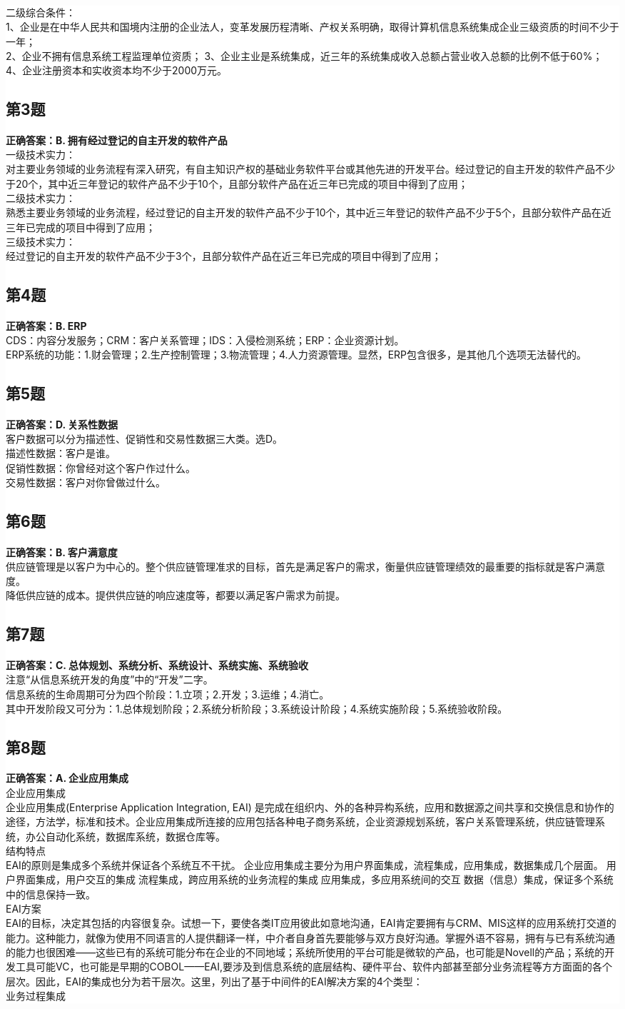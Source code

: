 二级综合条件：  
1、企业是在中华人民共和国境内注册的企业法人，变革发展历程清晰、产权关系明确，取得计算机信息系统集成企业三级资质的时间不少于一年；  
2、企业不拥有信息系统工程监理单位资质； 3、企业主业是系统集成，近三年的系统集成收入总额占营业收入总额的比例不低于60%；  
4、企业注册资本和实收资本均不少于2000万元。  


## 第3题 ##

**正确答案：B. 拥有经过登记的自主开发的软件产品**  
一级技术实力：  
对主要业务领域的业务流程有深入研究，有自主知识产权的基础业务软件平台或其他先进的开发平台。经过登记的自主开发的软件产品不少于20个，其中近三年登记的软件产品不少于10个，且部分软件产品在近三年已完成的项目中得到了应用；  
二级技术实力：  
熟悉主要业务领域的业务流程，经过登记的自主开发的软件产品不少于10个，其中近三年登记的软件产品不少于5个，且部分软件产品在近三年已完成的项目中得到了应用；  
三级技术实力：  
经过登记的自主开发的软件产品不少于3个，且部分软件产品在近三年已完成的项目中得到了应用；  


## 第4题 ##

**正确答案：B. ERP**   
CDS：内容分发服务；CRM：客户关系管理；IDS：入侵检测系统；ERP：企业资源计划。  
ERP系统的功能：1.财会管理；2.生产控制管理；3.物流管理；4.人力资源管理。显然，ERP包含很多，是其他几个选项无法替代的。  


## 第5题 ##

**正确答案：D. 关系性数据**  
客户数据可以分为描述性、促销性和交易性数据三大类。选D。  
描述性数据：客户是谁。  
促销性数据：你曾经对这个客户作过什么。  
交易性数据：客户对你曾做过什么。  


## 第6题 ##

**正确答案：B. 客户满意度**  
供应链管理是以客户为中心的。整个供应链管理准求的目标，首先是满足客户的需求，衡量供应链管理绩效的最重要的指标就是客户满意度。  
降低供应链的成本。提供供应链的响应速度等，都要以满足客户需求为前提。  


## 第7题 ##

**正确答案：C. 总体规划、系统分析、系统设计、系统实施、系统验收**  
注意“从信息系统开发的角度”中的“开发”二字。  
信息系统的生命周期可分为四个阶段：1.立项；2.开发；3.运维；4.消亡。  
其中开发阶段又可分为：1.总体规划阶段；2.系统分析阶段；3.系统设计阶段；4.系统实施阶段；5.系统验收阶段。  


## 第8题 ##

**正确答案：A. 企业应用集成**  
企业应用集成  
企业应用集成(Enterprise Application Integration, EAI) 是完成在组织内、外的各种异构系统，应用和数据源之间共享和交换信息和协作的途径，方法学，标准和技术。企业应用集成所连接的应用包括各种电子商务系统，企业资源规划系统，客户关系管理系统，供应链管理系统，办公自动化系统，数据库系统，数据仓库等。  
结构特点  
EAI的原则是集成多个系统并保证各个系统互不干扰。 企业应用集成主要分为用户界面集成，流程集成，应用集成，数据集成几个层面。 用户界面集成，用户交互的集成 流程集成，跨应用系统的业务流程的集成 应用集成，多应用系统间的交互 数据（信息）集成，保证多个系统中的信息保持一致。  
EAI方案  
EAI的目标，决定其包括的内容很复杂。试想一下，要使各类IT应用彼此如意地沟通，EAI肯定要拥有与CRM、MIS这样的应用系统打交道的能力。这种能力，就像为使用不同语言的人提供翻译一样，中介者自身首先要能够与双方良好沟通。掌握外语不容易，拥有与已有系统沟通的能力也很困难——这些已有的系统可能分布在企业的不同地域；系统所使用的平台可能是微软的产品，也可能是Novell的产品；系统的开发工具可能VC，也可能是早期的COBOL——EAI,要涉及到信息系统的底层结构、硬件平台、软件内部甚至部分业务流程等方方面面的各个层次。因此，EAI的集成也分为若干层次。这里，列出了基于中间件的EAI解决方案的4个类型：  
业务过程集成  